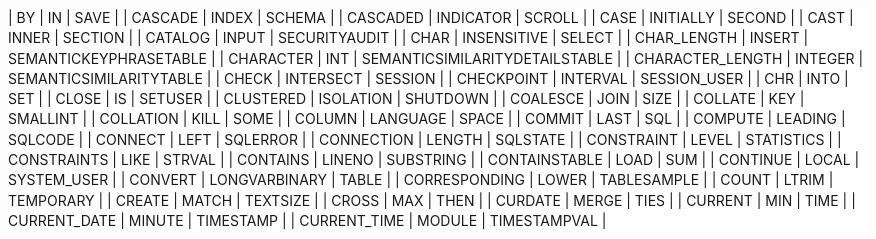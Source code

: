 | BY | IN | SAVE |
| CASCADE | INDEX | SCHEMA |
| CASCADED | INDICATOR | SCROLL |
| CASE | INITIALLY | SECOND |
| CAST | INNER | SECTION |
| CATALOG | INPUT | SECURITYAUDIT |
| CHAR | INSENSITIVE | SELECT |
| CHAR\_LENGTH | INSERT | SEMANTICKEYPHRASETABLE |
| CHARACTER | INT | SEMANTICSIMILARITYDETAILSTABLE |
| CHARACTER\_LENGTH | INTEGER | SEMANTICSIMILARITYTABLE |
| CHECK | INTERSECT | SESSION |
| CHECKPOINT | INTERVAL | SESSION\_USER |
| CHR | INTO | SET |
| CLOSE | IS | SETUSER |
| CLUSTERED | ISOLATION | SHUTDOWN |
| COALESCE | JOIN | SIZE |
| COLLATE | KEY | SMALLINT |
| COLLATION | KILL | SOME |
| COLUMN | LANGUAGE | SPACE |
| COMMIT | LAST | SQL |
| COMPUTE | LEADING | SQLCODE |
| CONNECT | LEFT | SQLERROR |
| CONNECTION | LENGTH | SQLSTATE |
| CONSTRAINT | LEVEL | STATISTICS |
| CONSTRAINTS | LIKE | STRVAL |
| CONTAINS | LINENO | SUBSTRING |
| CONTAINSTABLE | LOAD | SUM |
| CONTINUE | LOCAL | SYSTEM\_USER |
| CONVERT | LONGVARBINARY | TABLE |
| CORRESPONDING | LOWER | TABLESAMPLE |
| COUNT | LTRIM | TEMPORARY |
| CREATE | MATCH | TEXTSIZE |
| CROSS | MAX | THEN |
| CURDATE | MERGE | TIES |
| CURRENT | MIN | TIME |
| CURRENT\_DATE | MINUTE | TIMESTAMP |
| CURRENT\_TIME | MODULE | TIMESTAMPVAL |